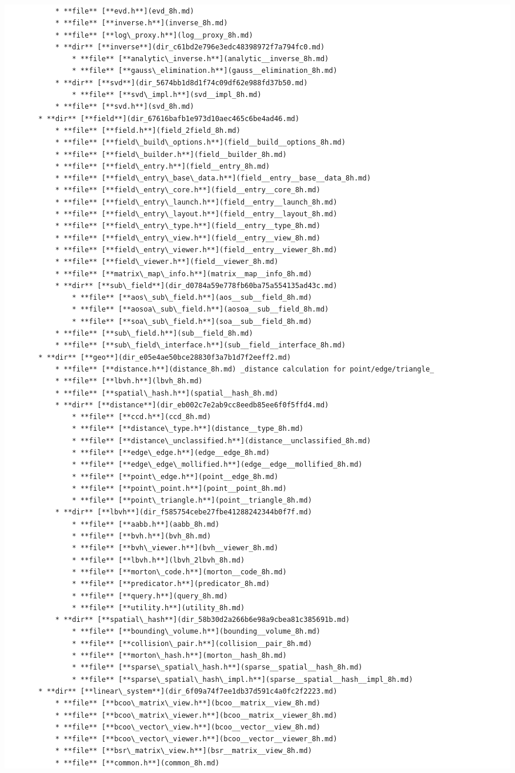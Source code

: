                 * **file** [**evd.h**](evd_8h.md)     
                * **file** [**inverse.h**](inverse_8h.md)     
                * **file** [**log\_proxy.h**](log__proxy_8h.md)     
                * **dir** [**inverse**](dir_c61bd2e796e3edc48398972f7a794fc0.md)     
                    * **file** [**analytic\_inverse.h**](analytic__inverse_8h.md)     
                    * **file** [**gauss\_elimination.h**](gauss__elimination_8h.md)     
                * **dir** [**svd**](dir_5674bb1d8d1f74c09df62e988fd37b50.md)     
                    * **file** [**svd\_impl.h**](svd__impl_8h.md)     
                * **file** [**svd.h**](svd_8h.md)     
            * **dir** [**field**](dir_67616bafb1e973d10aec465c6be4ad46.md)     
                * **file** [**field.h**](field_2field_8h.md)     
                * **file** [**field\_build\_options.h**](field__build__options_8h.md)     
                * **file** [**field\_builder.h**](field__builder_8h.md)     
                * **file** [**field\_entry.h**](field__entry_8h.md)     
                * **file** [**field\_entry\_base\_data.h**](field__entry__base__data_8h.md)     
                * **file** [**field\_entry\_core.h**](field__entry__core_8h.md)     
                * **file** [**field\_entry\_launch.h**](field__entry__launch_8h.md)     
                * **file** [**field\_entry\_layout.h**](field__entry__layout_8h.md)     
                * **file** [**field\_entry\_type.h**](field__entry__type_8h.md)     
                * **file** [**field\_entry\_view.h**](field__entry__view_8h.md)     
                * **file** [**field\_entry\_viewer.h**](field__entry__viewer_8h.md)     
                * **file** [**field\_viewer.h**](field__viewer_8h.md) 
                * **file** [**matrix\_map\_info.h**](matrix__map__info_8h.md)     
                * **dir** [**sub\_field**](dir_d0784a59e778fb60ba75a554135ad43c.md)     
                    * **file** [**aos\_sub\_field.h**](aos__sub__field_8h.md)     
                    * **file** [**aosoa\_sub\_field.h**](aosoa__sub__field_8h.md)     
                    * **file** [**soa\_sub\_field.h**](soa__sub__field_8h.md)     
                * **file** [**sub\_field.h**](sub__field_8h.md)     
                * **file** [**sub\_field\_interface.h**](sub__field__interface_8h.md)     
            * **dir** [**geo**](dir_e05e4ae50bce28830f3a7b1d7f2eeff2.md)     
                * **file** [**distance.h**](distance_8h.md) _distance calculation for point/edge/triangle_ 
                * **file** [**lbvh.h**](lbvh_8h.md) 
                * **file** [**spatial\_hash.h**](spatial__hash_8h.md) 
                * **dir** [**distance**](dir_eb002c7e2ab9cc8eedb85ee6f0f5ffd4.md)     
                    * **file** [**ccd.h**](ccd_8h.md)     
                    * **file** [**distance\_type.h**](distance__type_8h.md)     
                    * **file** [**distance\_unclassified.h**](distance__unclassified_8h.md)     
                    * **file** [**edge\_edge.h**](edge__edge_8h.md)     
                    * **file** [**edge\_edge\_mollified.h**](edge__edge__mollified_8h.md)     
                    * **file** [**point\_edge.h**](point__edge_8h.md)     
                    * **file** [**point\_point.h**](point__point_8h.md)     
                    * **file** [**point\_triangle.h**](point__triangle_8h.md)     
                * **dir** [**lbvh**](dir_f585754cebe27fbe41288242344b0f7f.md)     
                    * **file** [**aabb.h**](aabb_8h.md)     
                    * **file** [**bvh.h**](bvh_8h.md)     
                    * **file** [**bvh\_viewer.h**](bvh__viewer_8h.md)     
                    * **file** [**lbvh.h**](lbvh_2lbvh_8h.md) 
                    * **file** [**morton\_code.h**](morton__code_8h.md)     
                    * **file** [**predicator.h**](predicator_8h.md)     
                    * **file** [**query.h**](query_8h.md)     
                    * **file** [**utility.h**](utility_8h.md)     
                * **dir** [**spatial\_hash**](dir_58b30d2a266b6e98a9cbea81c385691b.md)     
                    * **file** [**bounding\_volume.h**](bounding__volume_8h.md)     
                    * **file** [**collision\_pair.h**](collision__pair_8h.md)     
                    * **file** [**morton\_hash.h**](morton__hash_8h.md)     
                    * **file** [**sparse\_spatial\_hash.h**](sparse__spatial__hash_8h.md)     
                    * **file** [**sparse\_spatial\_hash\_impl.h**](sparse__spatial__hash__impl_8h.md)     
            * **dir** [**linear\_system**](dir_6f09a74f7ee1db37d591c4a0fc2f2223.md)     
                * **file** [**bcoo\_matrix\_view.h**](bcoo__matrix__view_8h.md)     
                * **file** [**bcoo\_matrix\_viewer.h**](bcoo__matrix__viewer_8h.md)     
                * **file** [**bcoo\_vector\_view.h**](bcoo__vector__view_8h.md)     
                * **file** [**bcoo\_vector\_viewer.h**](bcoo__vector__viewer_8h.md)     
                * **file** [**bsr\_matrix\_view.h**](bsr__matrix__view_8h.md)     
                * **file** [**common.h**](common_8h.md) 